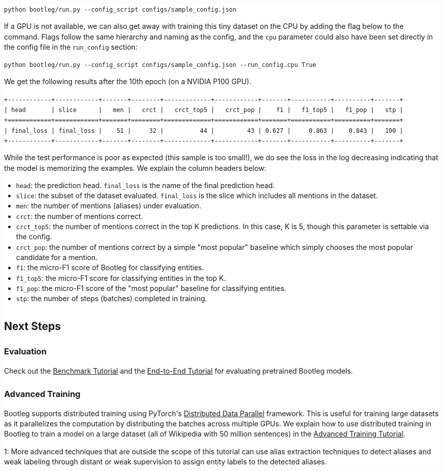     python bootleg/run.py --config_script configs/sample_config.json

If a GPU is not available, we can also get away with training this tiny dataset on the CPU by adding the flag below to the command. Flags follow the same hierarchy and naming as the config, and the `cpu` parameter could also have been set directly in the config file in the `run_config` section:

    python bootleg/run.py --config_script configs/sample_config.json --run_config.cpu True

We get the following results after the 10th epoch (on a NVIDIA P100 GPU).

```
+------------+------------+-------+--------+-------------+------------+-------+-----------+----------+-------+
| head       | slice      |   men |   crct |   crct_top5 |   crct_pop |    f1 |   f1_top5 |   f1_pop |   stp |
+============+============+=======+========+=============+============+=======+===========+==========+=======+
| final_loss | final_loss |    51 |     32 |          44 |         43 | 0.627 |     0.863 |    0.843 |   100 |
+------------+------------+-------+--------+-------------+------------+-------+-----------+----------+-------+
```
While the test performance is poor as expected (this sample is too small!), we do see the loss in the log decreasing indicating that the model is memorizing the examples. We explain the column headers below:
- `head`: the prediction head. `final_loss` is the name of the final prediction head.
- `slice`: the subset of the dataset evaluated. `final_loss` is the slice which includes all mentions in the dataset.
- `men`: the number of mentions (aliases) under evaluation.
- `crct`: the number of mentions correct.
- `crct_top5`: the number of mentions correct in the top K predictions. In this case, K is 5, though this parameter is settable via the config.
- `crct_pop`: the number of mentions correct by a simple "most popular" baseline which simply chooses the most popular candidate for a mention.
- `f1`: the micro-F1 score of Bootleg for classifying entities.
- `f1_top5`: the micro-F1 score for classifying entities in the top K.
- `f1_pop`: the micro-F1 score of the "most popular" baseline for classifying entities.
- `stp`: the number of steps (batches) completed in training.


## Next Steps

### Evaluation
Check out the [Benchmark Tutorial](benchmark_tutorial.ipynb) and the [End-to-End Tutorial](end2end_ned_tutorial.ipynb) for evaluating pretrained Bootleg models.

### Advanced Training
Bootleg supports distributed training using PyTorch's [Distributed Data Parallel](https://pytorch.org/docs/stable/notes/ddp.html) framework. This is useful for training large datasets as it parallelizes the computation by distributing the batches across multiple GPUs. We explain how to use distributed training in Bootleg to train a model on a large dataset (all of Wikipedia with 50 million sentences) in the [Advanced Training Tutorial](advanced_training_tutorial.md).

<a name="myfootnote1">1</a>: More advanced techniques that are outside the scope of this tutorial can use alias extraction techniques to detect aliases and weak labeling through distant or weak supervision to assign entity labels to the detected aliases.